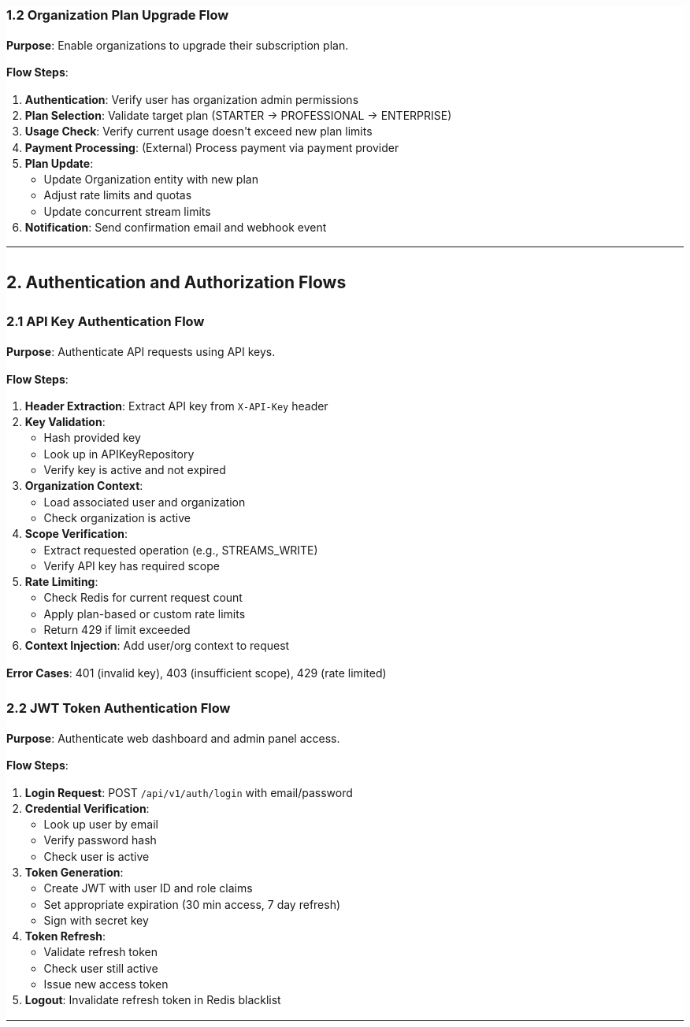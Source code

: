### 1.2 Organization Plan Upgrade Flow

**Purpose**: Enable organizations to upgrade their subscription plan.

**Flow Steps**:
1. **Authentication**: Verify user has organization admin permissions
2. **Plan Selection**: Validate target plan (STARTER → PROFESSIONAL → ENTERPRISE)
3. **Usage Check**: Verify current usage doesn't exceed new plan limits
4. **Payment Processing**: (External) Process payment via payment provider
5. **Plan Update**:
   - Update Organization entity with new plan
   - Adjust rate limits and quotas
   - Update concurrent stream limits
6. **Notification**: Send confirmation email and webhook event

---

## 2. Authentication and Authorization Flows

### 2.1 API Key Authentication Flow

**Purpose**: Authenticate API requests using API keys.

**Flow Steps**:
1. **Header Extraction**: Extract API key from `X-API-Key` header
2. **Key Validation**:
   - Hash provided key
   - Look up in APIKeyRepository
   - Verify key is active and not expired
3. **Organization Context**:
   - Load associated user and organization
   - Check organization is active
4. **Scope Verification**:
   - Extract requested operation (e.g., STREAMS_WRITE)
   - Verify API key has required scope
5. **Rate Limiting**:
   - Check Redis for current request count
   - Apply plan-based or custom rate limits
   - Return 429 if limit exceeded
6. **Context Injection**: Add user/org context to request

**Error Cases**: 401 (invalid key), 403 (insufficient scope), 429 (rate limited)

### 2.2 JWT Token Authentication Flow

**Purpose**: Authenticate web dashboard and admin panel access.

**Flow Steps**:
1. **Login Request**: POST `/api/v1/auth/login` with email/password
2. **Credential Verification**:
   - Look up user by email
   - Verify password hash
   - Check user is active
3. **Token Generation**:
   - Create JWT with user ID and role claims
   - Set appropriate expiration (30 min access, 7 day refresh)
   - Sign with secret key
4. **Token Refresh**:
   - Validate refresh token
   - Check user still active
   - Issue new access token
5. **Logout**: Invalidate refresh token in Redis blacklist

---